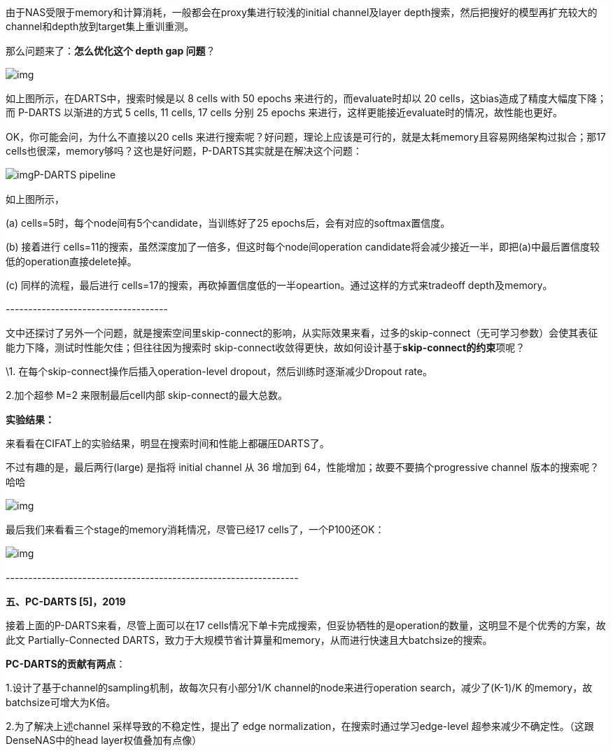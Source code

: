 由于NAS受限于memory和计算消耗，一般都会在proxy集进行较浅的initial channel及layer depth搜索，然后把搜好的模型再扩充较大的channel和depth放到target集上重训重测。

那么问题来了：**怎么优化这个 depth gap 问题**？

![img](https://pic2.zhimg.com/80/v2-23c437099332f270356075fa893a87a9_1440w.jpg)

如上图所示，在DARTS中，搜索时候是以 8 cells with 50 epochs 来进行的，而evaluate时却以 20 cells，这bias造成了精度大幅度下降；而 P-DARTS 以渐进的方式 5 cells, 11 cells, 17 cells 分别 25 epochs 来进行，这样更能接近evaluate时的情况，故性能也更好。

OK，你可能会问，为什么不直接以20 cells 来进行搜索呢？好问题，理论上应该是可行的，就是太耗memory且容易网络架构过拟合；那17 cells也很深，memory够吗？这也是好问题，P-DARTS其实就是在解决这个问题：

![img](https://pic4.zhimg.com/80/v2-327a112a6594ba9ebdaa972f50d57a7b_1440w.jpg)P-DARTS pipeline

如上图所示，

(a) cells=5时，每个node间有5个candidate，当训练好了25 epochs后，会有对应的softmax置信度。

(b) 接着进行 cells=11的搜索，虽然深度加了一倍多，但这时每个node间operation candidate将会减少接近一半，即把(a)中最后置信度较低的operation直接delete掉。

(c) 同样的流程，最后进行 cells=17的搜索，再砍掉置信度低的一半opeartion。通过这样的方式来tradeoff depth及memory。

\------------------------------------

文中还探讨了另外一个问题，就是搜索空间里skip-connect的影响，从实际效果来看，过多的skip-connect（无可学习参数）会使其表征能力下降，测试时性能欠佳；但往往因为搜索时 skip-connect收敛得更快，故如何设计基于**skip-connect的约束**项呢？

\1. 在每个skip-connect操作后插入operation-level dropout，然后训练时逐渐减少Dropout rate。

2.加个超参 M=2 来限制最后cell内部 skip-connect的最大总数。

**实验结果：**

来看看在CIFAT上的实验结果，明显在搜索时间和性能上都碾压DARTS了。

不过有趣的是，最后两行(large) 是指将 initial channel 从 36 增加到 64，性能增加；故要不要搞个progressive channel 版本的搜索呢？哈哈

![img](https://pic1.zhimg.com/80/v2-30570221daaf248657e5052ddbc83d98_1440w.jpg)

最后我们来看看三个stage的memory消耗情况，尽管已经17 cells了，一个P100还OK：

![img](https://pic4.zhimg.com/80/v2-f8f9bbcc5adfaf8403d52f0c3c7199e3_1440w.jpg)

\-----------------------------------------------------------------

**五、PC-DARTS [5]，2019**

接着上面的P-DARTS来看，尽管上面可以在17 cells情况下单卡完成搜索，但妥协牺牲的是operation的数量，这明显不是个优秀的方案，故此文 Partially-Connected DARTS，致力于大规模节省计算量和memory，从而进行快速且大batchsize的搜索。

**PC-DARTS的贡献有两点**：

1.设计了基于channel的sampling机制，故每次只有小部分1/K channel的node来进行operation search，减少了(K-1)/K 的memory，故batchsize可增大为K倍。

2.为了解决上述channel 采样导致的不稳定性，提出了 edge normalization，在搜索时通过学习edge-level 超参来减少不确定性。（这跟DenseNAS中的head layer权值叠加有点像）
